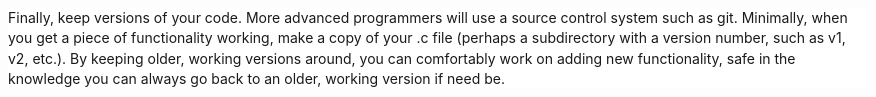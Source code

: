 Finally, keep versions of your code. More advanced programmers will use a source control system such as git. Minimally, when you get a piece of functionality working, make a copy of your .c file (perhaps a subdirectory with a version number, such as v1, v2, etc.). By keeping older, working versions around, you can comfortably work on adding new functionality, safe in the knowledge you can always go back to an older, working version if need be.